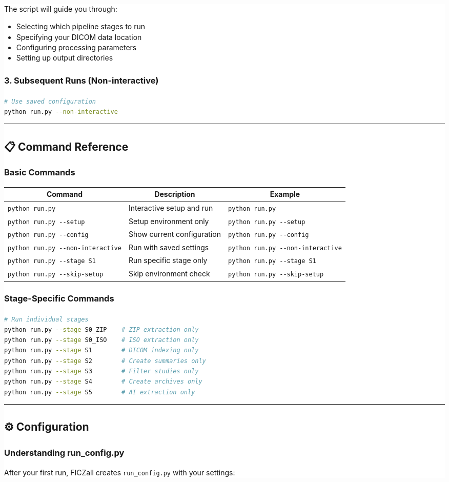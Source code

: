 The script will guide you through:
- Selecting which pipeline stages to run
- Specifying your DICOM data location
- Configuring processing parameters
- Setting up output directories

### 3. Subsequent Runs (Non-interactive)
```bash
# Use saved configuration
python run.py --non-interactive
```

---

## 📋 Command Reference

### Basic Commands

| Command | Description | Example |
|---------|-------------|---------|
| `python run.py` | Interactive setup and run | `python run.py` |
| `python run.py --setup` | Setup environment only | `python run.py --setup` |
| `python run.py --config` | Show current configuration | `python run.py --config` |
| `python run.py --non-interactive` | Run with saved settings | `python run.py --non-interactive` |
| `python run.py --stage S1` | Run specific stage only | `python run.py --stage S1` |
| `python run.py --skip-setup` | Skip environment check | `python run.py --skip-setup` |

### Stage-Specific Commands

```bash
# Run individual stages
python run.py --stage S0_ZIP    # ZIP extraction only
python run.py --stage S0_ISO    # ISO extraction only  
python run.py --stage S1        # DICOM indexing only
python run.py --stage S2        # Create summaries only
python run.py --stage S3        # Filter studies only
python run.py --stage S4        # Create archives only
python run.py --stage S5        # AI extraction only
```

---

## ⚙️ Configuration

### Understanding run_config.py

After your first run, FICZall creates `run_config.py` with your settings:

